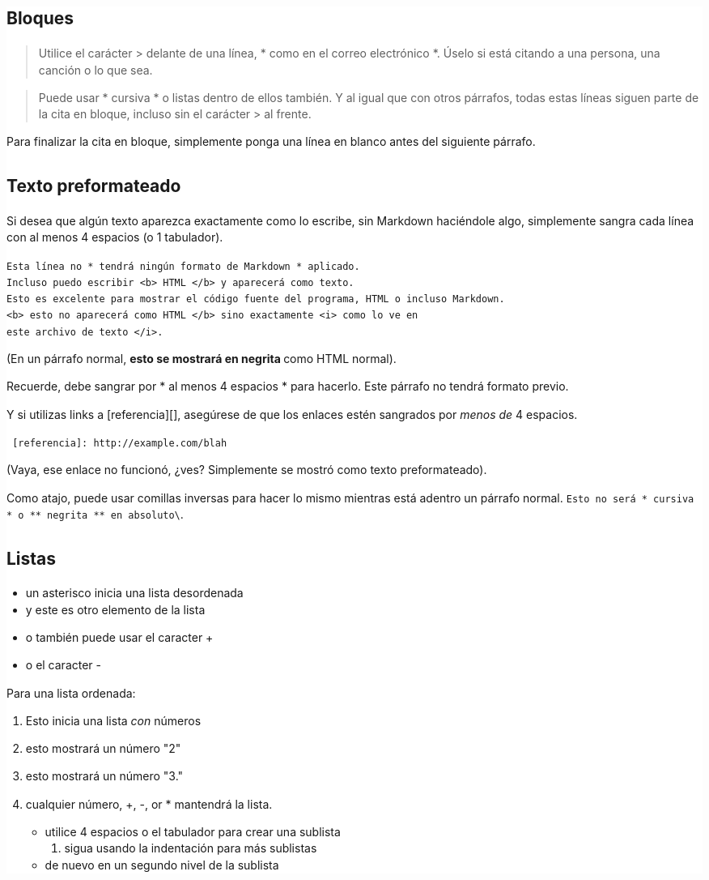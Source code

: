
Bloques
----------

> Utilice el carácter > delante de una línea, * como en el correo electrónico *.
> Úselo si está citando a una persona, una canción o lo que sea.

> Puede usar * cursiva * o listas dentro de ellos también.
Y al igual que con otros párrafos, todas estas líneas siguen
parte de la cita en bloque, incluso sin el carácter > al frente.

Para finalizar la cita en bloque, simplemente ponga una línea en blanco antes del siguiente párrafo.

Texto preformateado
----------------

Si desea que algún texto aparezca exactamente como lo escribe, sin Markdown
haciéndole algo, simplemente sangra cada línea con al menos 4 espacios (o 1 tabulador).

    Esta línea no * tendrá ningún formato de Markdown * aplicado.
    Incluso puedo escribir <b> HTML </b> y aparecerá como texto.
    Esto es excelente para mostrar el código fuente del programa, HTML o incluso Markdown.
    <b> esto no aparecerá como HTML </b> sino exactamente <i> como lo ve en
    este archivo de texto </i>.

(En un párrafo normal, <b> esto se mostrará en negrita </b> como HTML normal).
    
   Recuerde, debe sangrar por * al menos 4 espacios * para hacerlo. Este párrafo
   no tendrá formato previo.
   
Y si utilizas links a [referencia][], asegúrese de que los enlaces estén sangrados por *menos de* 4 espacios.
   
     [referencia]: http://example.com/blah

(Vaya, ese enlace no funcionó, ¿ves? Simplemente se mostró como texto preformateado).

Como atajo, puede usar comillas inversas para hacer lo mismo mientras está adentro
un párrafo normal. `Esto no será * cursiva * o ** negrita ** en absoluto\`.

Listas
--------

* un asterisco inicia una lista desordenada
* y este es otro elemento de la lista
+ o también puede usar el caracter +
- o el caracter - 

Para una lista ordenada:

1. Esto inicia una lista *con* números
1.  esto mostrará un número "2"
1.  esto mostrará un número "3."
9. cualquier número, +, -, or * mantendrá la lista.
    * utilice 4 espacios o el tabulador para crear una sublista
        1. sigua usando la indentación para más sublistas
    * de nuevo en un segundo nivel de la sublista
        

   [1]: http://url
   [2]: http://another.url "Un título divertido"
   [atajo]: http://goes/with/the/link/name/text
   [Markdown]: http://daringfireball.net/projects/markdown/syntax
   [renderizado con Markdown]: http://greg.vario.us/doc/markdown.text
   [archivo de texto original]: http://greg.vario.us/doc/markdown.txt